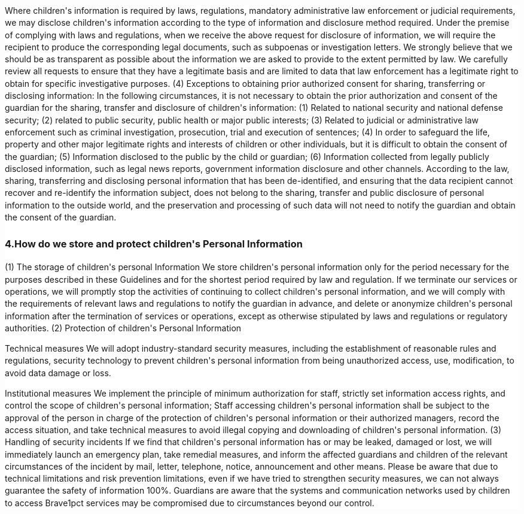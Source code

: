 Where children's information is required by laws, regulations, mandatory administrative law enforcement or judicial requirements, we may disclose children's information according to the type of information and disclosure method required. Under the premise of complying with laws and regulations, when we receive the above request for disclosure of information, we will require the recipient to produce the corresponding legal documents, such as subpoenas or investigation letters. We strongly believe that we should be as transparent as possible about the information we are asked to provide to the extent permitted by law. We carefully review all requests to ensure that they have a legitimate basis and are limited to data that law enforcement has a legitimate right to obtain for specific investigative purposes.
(4) Exceptions to obtaining prior authorized consent for sharing, transferring or disclosing information:
In the following circumstances, it is not necessary to obtain the prior authorization and consent of the guardian for the sharing, transfer and disclosure of children's information:
(1) Related to national security and national defense security;
(2) related to public security, public health or major public interests;
(3) Related to judicial or administrative law enforcement such as criminal investigation, prosecution, trial and execution of sentences;
(4) In order to safeguard the life, property and other major legitimate rights and interests of children or other individuals, but it is difficult to obtain the consent of the guardian;
(5) Information disclosed to the public by the child or guardian;
(6) Information collected from legally publicly disclosed information, such as legal news reports, government information disclosure and other channels.
According to the law, sharing, transferring and disclosing personal information that has been de-identified, and ensuring that the data recipient cannot recover and re-identify the information subject, does not belong to the sharing, transfer and public disclosure of personal information to the outside world, and the preservation and processing of such data will not need to notify the guardian and obtain the consent of the guardian.

### 4.How do we store and protect children's Personal Information

(1) The storage of children's personal Information
We store children's personal information only for the period necessary for the purposes described in these Guidelines and for the shortest period required by law and regulation. If we terminate our services or operations, we will promptly stop the activities of continuing to collect children's personal information, and we will comply with the requirements of relevant laws and regulations to notify the guardian in advance, and delete or anonymize children's personal information after the termination of services or operations, except as otherwise stipulated by laws and regulations or regulatory authorities.
(2) Protection of children's Personal Information

Technical measures
We will adopt industry-standard security measures, including the establishment of reasonable rules and regulations, security technology to prevent children's personal information from being unauthorized access, use, modification, to avoid data damage or loss.

Institutional measures
We implement the principle of minimum authorization for staff, strictly set information access rights, and control the scope of children's personal information; Staff accessing children's personal information shall be subject to the approval of the person in charge of the protection of children's personal information or their authorized managers, record the access situation, and take technical measures to avoid illegal copying and downloading of children's personal information.
(3) Handling of security incidents
If we find that children's personal information has or may be leaked, damaged or lost, we will immediately launch an emergency plan, take remedial measures, and inform the affected guardians and children of the relevant circumstances of the incident by mail, letter, telephone, notice, announcement and other means.
Please be aware that due to technical limitations and risk prevention limitations, even if we have tried to strengthen security measures, we can not always guarantee the safety of information 100%. Guardians are aware that the systems and communication networks used by children to access Brave1pct services may be compromised due to circumstances beyond our control.